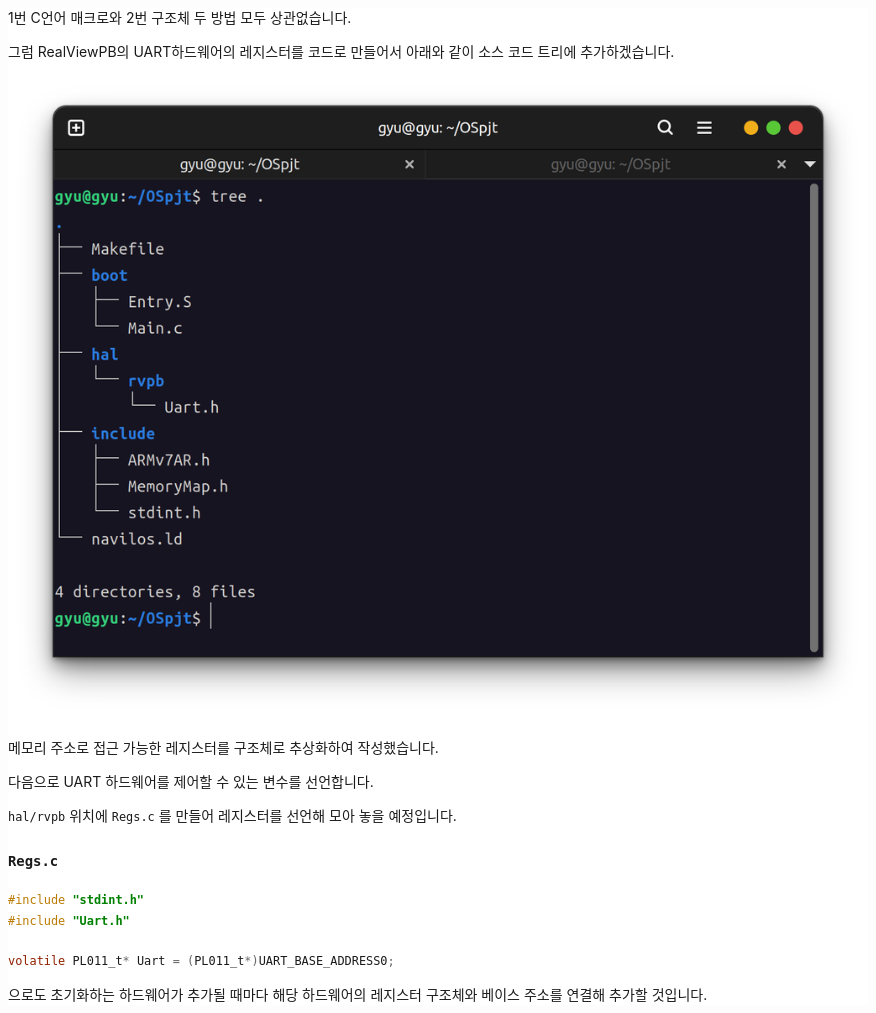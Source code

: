 1번 C언어 매크로와 2번 구조체 두 방법 모두 상관없습니다.

그럼 RealViewPB의 UART하드웨어의 레지스터를 코드로 만들어서 아래와 같이 소스 코드 트리에 추가하겠습니다.

![image.png](/assets/img/OS/os402.png)

메모리 주소로 접근 가능한 레지스터를 구조체로 추상화하여 작성했습니다.

다음으로 UART 하드웨어를 제어할 수 있는 변수를 선언합니다.

`hal/rvpb` 위치에 `Regs.c` 를 만들어 레지스터를 선언해 모아 놓을 예정입니다.

### `Regs.c`

```c
#include "stdint.h"
#include "Uart.h"

volatile PL011_t* Uart = (PL011_t*)UART_BASE_ADDRESS0;
```

으로도 초기화하는 하드웨어가 추가될 때마다 해당 하드웨어의 레지스터 구조체와 베이스 주소를 연결해 추가할 것입니다.

